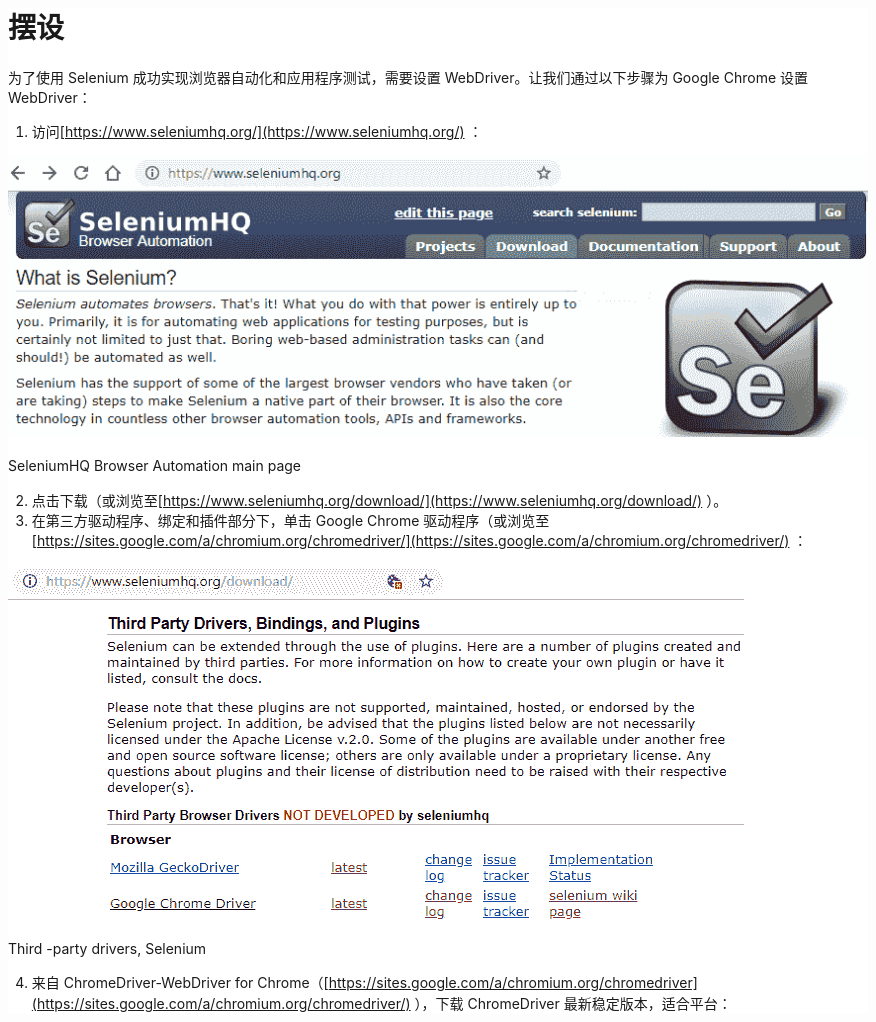 # 摆设

为了使用 Selenium 成功实现浏览器自动化和应用程序测试，需要设置 WebDriver。让我们通过以下步骤为 Google Chrome 设置 WebDriver：

1.  访问[https://www.seleniumhq.org/](https://www.seleniumhq.org/) ：

![](img/89dd533f-86a7-4e6c-903a-5c2871c08465.png)

SeleniumHQ Browser Automation main page

2.  点击下载（或浏览至[https://www.seleniumhq.org/download/](https://www.seleniumhq.org/download/) ）。
3.  在第三方驱动程序、绑定和插件部分下，单击 Google Chrome 驱动程序（或浏览至[https://sites.google.com/a/chromium.org/chromedriver/](https://sites.google.com/a/chromium.org/chromedriver/) ：

![](img/3c2a948b-705e-484b-aa17-09037bc7600b.png)

Third -party drivers, Selenium

4.  来自 ChromeDriver-WebDriver for Chrome（[https://sites.google.com/a/chromium.org/chromedriver](https://sites.google.com/a/chromium.org/chromedriver/) ），下载 ChromeDriver 最新稳定版本，适合平台：

